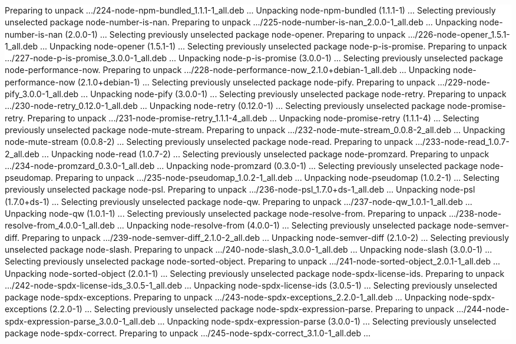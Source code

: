 Preparing to unpack .../224-node-npm-bundled_1.1.1-1_all.deb ...
Unpacking node-npm-bundled (1.1.1-1) ...
Selecting previously unselected package node-number-is-nan.
Preparing to unpack .../225-node-number-is-nan_2.0.0-1_all.deb ...
Unpacking node-number-is-nan (2.0.0-1) ...
Selecting previously unselected package node-opener.
Preparing to unpack .../226-node-opener_1.5.1-1_all.deb ...
Unpacking node-opener (1.5.1-1) ...
Selecting previously unselected package node-p-is-promise.
Preparing to unpack .../227-node-p-is-promise_3.0.0-1_all.deb ...
Unpacking node-p-is-promise (3.0.0-1) ...
Selecting previously unselected package node-performance-now.
Preparing to unpack .../228-node-performance-now_2.1.0+debian-1_all.deb ...
Unpacking node-performance-now (2.1.0+debian-1) ...
Selecting previously unselected package node-pify.
Preparing to unpack .../229-node-pify_3.0.0-1_all.deb ...
Unpacking node-pify (3.0.0-1) ...
Selecting previously unselected package node-retry.
Preparing to unpack .../230-node-retry_0.12.0-1_all.deb ...
Unpacking node-retry (0.12.0-1) ...
Selecting previously unselected package node-promise-retry.
Preparing to unpack .../231-node-promise-retry_1.1.1-4_all.deb ...
Unpacking node-promise-retry (1.1.1-4) ...
Selecting previously unselected package node-mute-stream.
Preparing to unpack .../232-node-mute-stream_0.0.8-2_all.deb ...
Unpacking node-mute-stream (0.0.8-2) ...
Selecting previously unselected package node-read.
Preparing to unpack .../233-node-read_1.0.7-2_all.deb ...
Unpacking node-read (1.0.7-2) ...
Selecting previously unselected package node-promzard.
Preparing to unpack .../234-node-promzard_0.3.0-1_all.deb ...
Unpacking node-promzard (0.3.0-1) ...
Selecting previously unselected package node-pseudomap.
Preparing to unpack .../235-node-pseudomap_1.0.2-1_all.deb ...
Unpacking node-pseudomap (1.0.2-1) ...
Selecting previously unselected package node-psl.
Preparing to unpack .../236-node-psl_1.7.0+ds-1_all.deb ...
Unpacking node-psl (1.7.0+ds-1) ...
Selecting previously unselected package node-qw.
Preparing to unpack .../237-node-qw_1.0.1-1_all.deb ...
Unpacking node-qw (1.0.1-1) ...
Selecting previously unselected package node-resolve-from.
Preparing to unpack .../238-node-resolve-from_4.0.0-1_all.deb ...
Unpacking node-resolve-from (4.0.0-1) ...
Selecting previously unselected package node-semver-diff.
Preparing to unpack .../239-node-semver-diff_2.1.0-2_all.deb ...
Unpacking node-semver-diff (2.1.0-2) ...
Selecting previously unselected package node-slash.
Preparing to unpack .../240-node-slash_3.0.0-1_all.deb ...
Unpacking node-slash (3.0.0-1) ...
Selecting previously unselected package node-sorted-object.
Preparing to unpack .../241-node-sorted-object_2.0.1-1_all.deb ...
Unpacking node-sorted-object (2.0.1-1) ...
Selecting previously unselected package node-spdx-license-ids.
Preparing to unpack .../242-node-spdx-license-ids_3.0.5-1_all.deb ...
Unpacking node-spdx-license-ids (3.0.5-1) ...
Selecting previously unselected package node-spdx-exceptions.
Preparing to unpack .../243-node-spdx-exceptions_2.2.0-1_all.deb ...
Unpacking node-spdx-exceptions (2.2.0-1) ...
Selecting previously unselected package node-spdx-expression-parse.
Preparing to unpack .../244-node-spdx-expression-parse_3.0.0-1_all.deb ...
Unpacking node-spdx-expression-parse (3.0.0-1) ...
Selecting previously unselected package node-spdx-correct.
Preparing to unpack .../245-node-spdx-correct_3.1.0-1_all.deb ...